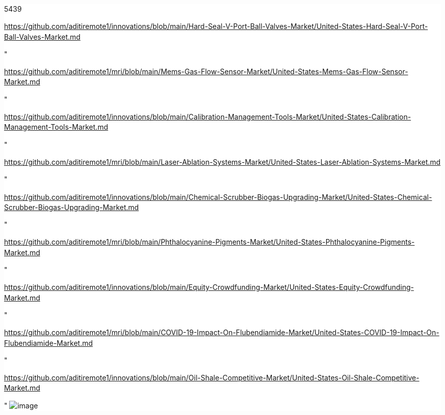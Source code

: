 5439</p><p><a href="https://github.com/aditiremote1/innovations/blob/main/Hard-Seal-V-Port-Ball-Valves-Market/United-States-Hard-Seal-V-Port-Ball-Valves-Market.md">https://github.com/aditiremote1/innovations/blob/main/Hard-Seal-V-Port-Ball-Valves-Market/United-States-Hard-Seal-V-Port-Ball-Valves-Market.md</a></p>"<p><a href="https://github.com/aditiremote1/mri/blob/main/Mems-Gas-Flow-Sensor-Market/United-States-Mems-Gas-Flow-Sensor-Market.md">https://github.com/aditiremote1/mri/blob/main/Mems-Gas-Flow-Sensor-Market/United-States-Mems-Gas-Flow-Sensor-Market.md</a></p>"<p><a href="https://github.com/aditiremote1/innovations/blob/main/Calibration-Management-Tools-Market/United-States-Calibration-Management-Tools-Market.md">https://github.com/aditiremote1/innovations/blob/main/Calibration-Management-Tools-Market/United-States-Calibration-Management-Tools-Market.md</a></p>"<p><a href="https://github.com/aditiremote1/mri/blob/main/Laser-Ablation-Systems-Market/United-States-Laser-Ablation-Systems-Market.md">https://github.com/aditiremote1/mri/blob/main/Laser-Ablation-Systems-Market/United-States-Laser-Ablation-Systems-Market.md</a></p>"<p><a href="https://github.com/aditiremote1/innovations/blob/main/Chemical-Scrubber-Biogas-Upgrading-Market/United-States-Chemical-Scrubber-Biogas-Upgrading-Market.md">https://github.com/aditiremote1/innovations/blob/main/Chemical-Scrubber-Biogas-Upgrading-Market/United-States-Chemical-Scrubber-Biogas-Upgrading-Market.md</a></p>"<p><a href="https://github.com/aditiremote1/mri/blob/main/Phthalocyanine-Pigments-Market/United-States-Phthalocyanine-Pigments-Market.md">https://github.com/aditiremote1/mri/blob/main/Phthalocyanine-Pigments-Market/United-States-Phthalocyanine-Pigments-Market.md</a></p>"<p><a href="https://github.com/aditiremote1/innovations/blob/main/Equity-Crowdfunding-Market/United-States-Equity-Crowdfunding-Market.md">https://github.com/aditiremote1/innovations/blob/main/Equity-Crowdfunding-Market/United-States-Equity-Crowdfunding-Market.md</a></p>"<p><a href="https://github.com/aditiremote1/mri/blob/main/COVID-19-Impact-On-Flubendiamide-Market/United-States-COVID-19-Impact-On-Flubendiamide-Market.md">https://github.com/aditiremote1/mri/blob/main/COVID-19-Impact-On-Flubendiamide-Market/United-States-COVID-19-Impact-On-Flubendiamide-Market.md</a></p>"<p><a href="https://github.com/aditiremote1/innovations/blob/main/Oil-Shale-Competitive-Market/United-States-Oil-Shale-Competitive-Market.md">https://github.com/aditiremote1/innovations/blob/main/Oil-Shale-Competitive-Market/United-States-Oil-Shale-Competitive-Market.md</a></p>"
![image](https://github.com/user-attachments/assets/7dacca74-6e8e-4e52-890a-ae904ae1862a)
